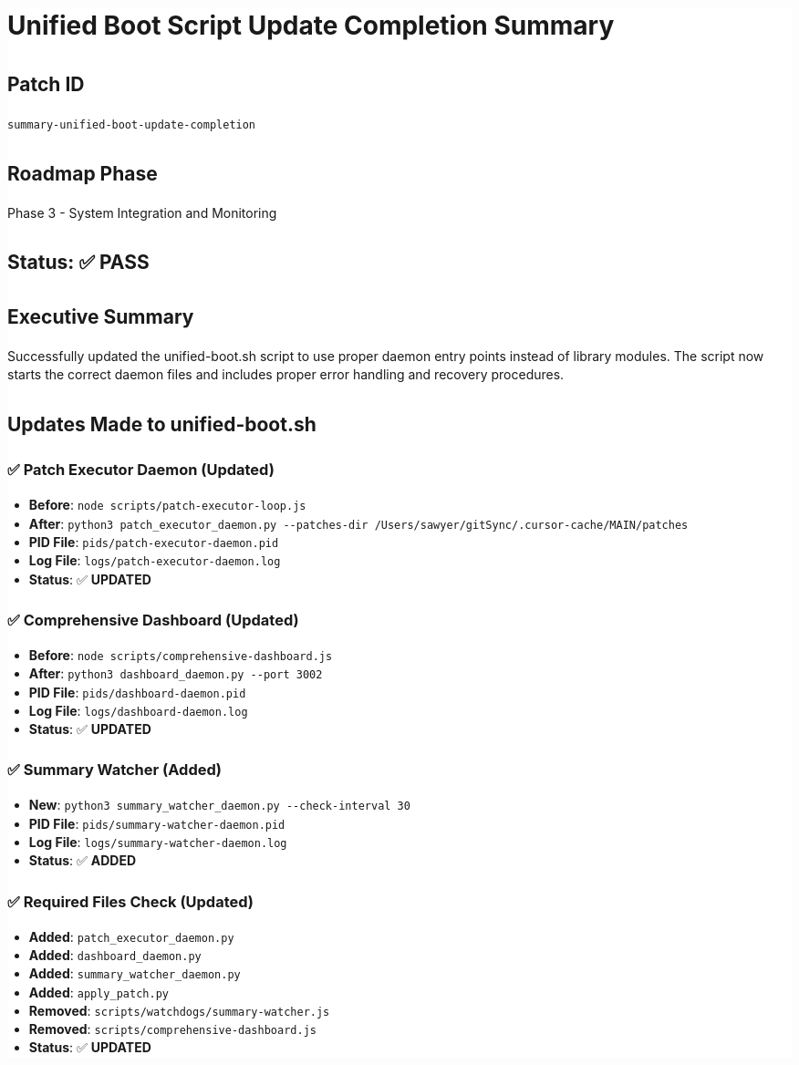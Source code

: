 # Unified Boot Script Update Completion Summary

## Patch ID
`summary-unified-boot-update-completion`

## Roadmap Phase
Phase 3 - System Integration and Monitoring

## Status: ✅ PASS

## Executive Summary
Successfully updated the unified-boot.sh script to use proper daemon entry points instead of library modules. The script now starts the correct daemon files and includes proper error handling and recovery procedures.

## Updates Made to unified-boot.sh

### ✅ **Patch Executor Daemon** (Updated)
- **Before**: `node scripts/patch-executor-loop.js`
- **After**: `python3 patch_executor_daemon.py --patches-dir /Users/sawyer/gitSync/.cursor-cache/MAIN/patches`
- **PID File**: `pids/patch-executor-daemon.pid`
- **Log File**: `logs/patch-executor-daemon.log`
- **Status**: ✅ **UPDATED**

### ✅ **Comprehensive Dashboard** (Updated)
- **Before**: `node scripts/comprehensive-dashboard.js`
- **After**: `python3 dashboard_daemon.py --port 3002`
- **PID File**: `pids/dashboard-daemon.pid`
- **Log File**: `logs/dashboard-daemon.log`
- **Status**: ✅ **UPDATED**

### ✅ **Summary Watcher** (Added)
- **New**: `python3 summary_watcher_daemon.py --check-interval 30`
- **PID File**: `pids/summary-watcher-daemon.pid`
- **Log File**: `logs/summary-watcher-daemon.log`
- **Status**: ✅ **ADDED**

### ✅ **Required Files Check** (Updated)
- **Added**: `patch_executor_daemon.py`
- **Added**: `dashboard_daemon.py`
- **Added**: `summary_watcher_daemon.py`
- **Added**: `apply_patch.py`
- **Removed**: `scripts/watchdogs/summary-watcher.js`
- **Removed**: `scripts/comprehensive-dashboard.js`
- **Status**: ✅ **UPDATED**
